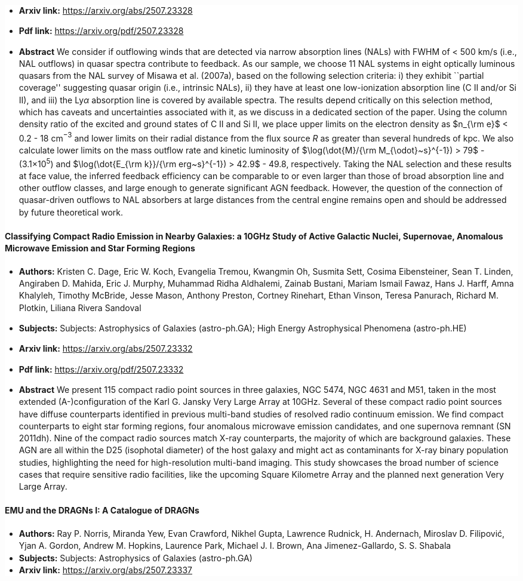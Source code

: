  - **Arxiv link:** https://arxiv.org/abs/2507.23328

 - **Pdf link:** https://arxiv.org/pdf/2507.23328

 - **Abstract**
 We consider if outflowing winds that are detected via narrow absorption lines (NALs) with FWHM of $<$ 500 km/s (i.e., NAL outflows) in quasar spectra contribute to feedback. As our sample, we choose 11 NAL systems in eight optically luminous quasars from the NAL survey of Misawa et al. (2007a), based on the following selection criteria: i) they exhibit ``partial coverage'' suggesting quasar origin (i.e., intrinsic NALs), ii) they have at least one low-ionization absorption line (C II and/or Si II), and iii) the Ly$\alpha$ absorption line is covered by available spectra. The results depend critically on this selection method, which has caveats and uncertainties associated with it, as we discuss in a dedicated section of the paper. Using the column density ratio of the excited and ground states of C II and Si II, we place upper limits on the electron density as $n_{\rm e}$ $<$ 0.2 - 18 cm$^{-3}$ and lower limits on their radial distance from the flux source $R$ as greater than several hundreds of kpc. We also calculate lower limits on the mass outflow rate and kinetic luminosity of $\log(\dot{M}/{\rm M_{\odot}~s}^{-1}) > 79$ - (3.1$\times 10^{5})$ and $\log(\dot{E_{\rm k}}/{\rm erg~s}^{-1}) > 42.9$ - 49.8, respectively. Taking the NAL selection and these results at face value, the inferred feedback efficiency can be comparable to or even larger than those of broad absorption line and other outflow classes, and large enough to generate significant AGN feedback. However, the question of the connection of quasar-driven outflows to NAL absorbers at large distances from the central engine remains open and should be addressed by future theoretical work.
#### Classifying Compact Radio Emission in Nearby Galaxies: a 10GHz Study of Active Galactic Nuclei, Supernovae, Anomalous Microwave Emission and Star Forming Regions
 - **Authors:** Kristen C. Dage, Eric W. Koch, Evangelia Tremou, Kwangmin Oh, Susmita Sett, Cosima Eibensteiner, Sean T. Linden, Angiraben D. Mahida, Eric J. Murphy, Muhammad Ridha Aldhalemi, Zainab Bustani, Mariam Ismail Fawaz, Hans J. Harff, Amna Khalyleh, Timothy McBride, Jesse Mason, Anthony Preston, Cortney Rinehart, Ethan Vinson, Teresa Panurach, Richard M. Plotkin, Liliana Rivera Sandoval
 - **Subjects:** Subjects:
Astrophysics of Galaxies (astro-ph.GA); High Energy Astrophysical Phenomena (astro-ph.HE)
 - **Arxiv link:** https://arxiv.org/abs/2507.23332

 - **Pdf link:** https://arxiv.org/pdf/2507.23332

 - **Abstract**
 We present 115 compact radio point sources in three galaxies, NGC 5474, NGC 4631 and M51, taken in the most extended (A-)configuration of the Karl G. Jansky Very Large Array at 10GHz. Several of these compact radio point sources have diffuse counterparts identified in previous multi-band studies of resolved radio continuum emission. We find compact counterparts to eight star forming regions, four anomalous microwave emission candidates, and one supernova remnant (SN 2011dh). Nine of the compact radio sources match X-ray counterparts, the majority of which are background galaxies. These AGN are all within the D25 (isophotal diameter) of the host galaxy and might act as contaminants for X-ray binary population studies, highlighting the need for high-resolution multi-band imaging. This study showcases the broad number of science cases that require sensitive radio facilities, like the upcoming Square Kilometre Array and the planned next generation Very Large Array.
#### EMU and the DRAGNs I: A Catalogue of DRAGNs
 - **Authors:** Ray P. Norris, Miranda Yew, Evan Crawford, Nikhel Gupta, Lawrence Rudnick, H. Andernach, Miroslav D. Filipović, Yjan A. Gordon, Andrew M. Hopkins, Laurence Park, Michael J. I. Brown, Ana Jimenez-Gallardo, S. S. Shabala
 - **Subjects:** Subjects:
Astrophysics of Galaxies (astro-ph.GA)
 - **Arxiv link:** https://arxiv.org/abs/2507.23337
